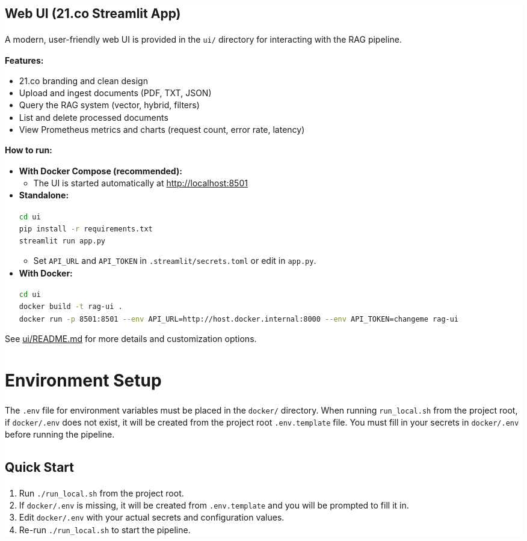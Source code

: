 ## Web UI (21.co Streamlit App)

A modern, user-friendly web UI is provided in the `ui/` directory for interacting with the RAG pipeline.

**Features:**
- 21.co branding and clean design
- Upload and ingest documents (PDF, TXT, JSON)
- Query the RAG system (vector, hybrid, filters)
- List and delete processed documents
- View Prometheus metrics and charts (request count, error rate, latency)

**How to run:**

- **With Docker Compose (recommended):**
  - The UI is started automatically at [http://localhost:8501](http://localhost:8501)
- **Standalone:**
  ```bash
  cd ui
  pip install -r requirements.txt
  streamlit run app.py
  ```
  - Set `API_URL` and `API_TOKEN` in `.streamlit/secrets.toml` or edit in `app.py`.
- **With Docker:**
  ```bash
  cd ui
  docker build -t rag-ui .
  docker run -p 8501:8501 --env API_URL=http://host.docker.internal:8000 --env API_TOKEN=changeme rag-ui
  ```

See [ui/README.md](ui/README.md) for more details and customization options.

# Environment Setup

The `.env` file for environment variables must be placed in the `docker/` directory. When running `run_local.sh` from the project root, if `docker/.env` does not exist, it will be created from the project root `.env.template` file. You must fill in your secrets in `docker/.env` before running the pipeline.

## Quick Start
1. Run `./run_local.sh` from the project root.
2. If `docker/.env` is missing, it will be created from `.env.template` and you will be prompted to fill it in.
3. Edit `docker/.env` with your actual secrets and configuration values.
4. Re-run `./run_local.sh` to start the pipeline. 
